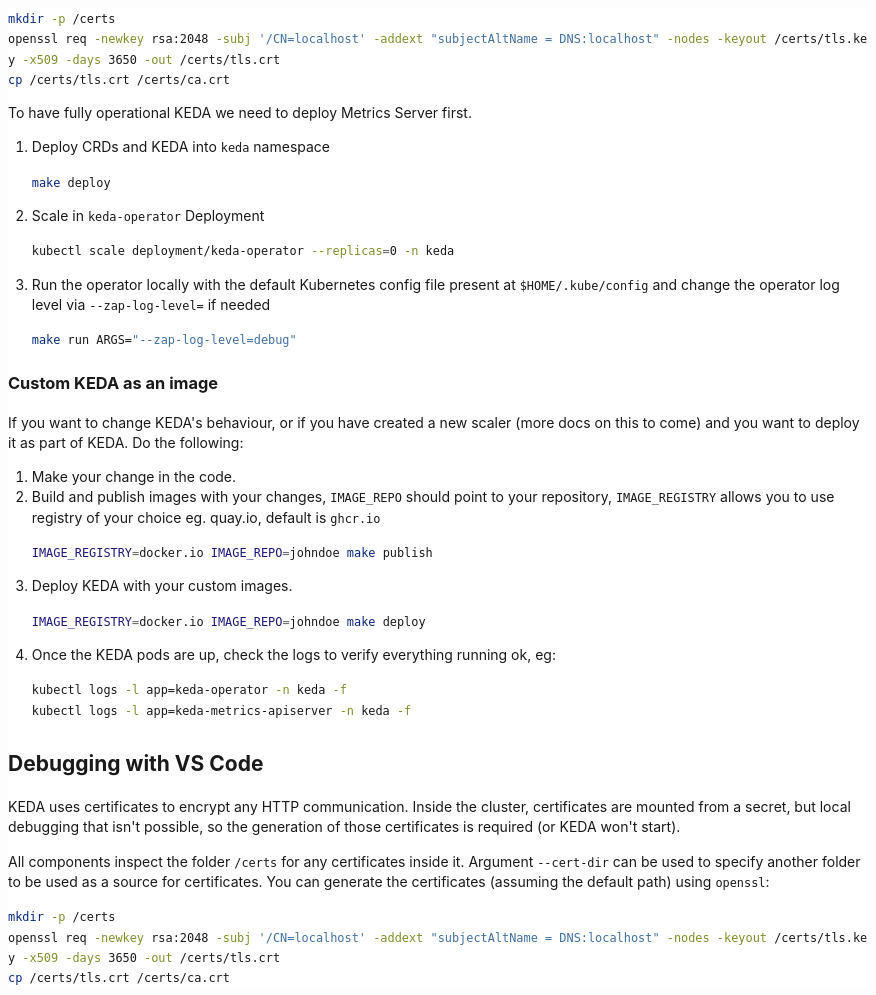 ```bash
mkdir -p /certs
openssl req -newkey rsa:2048 -subj '/CN=localhost' -addext "subjectAltName = DNS:localhost" -nodes -keyout /certs/tls.key -x509 -days 3650 -out /certs/tls.crt
cp /certs/tls.crt /certs/ca.crt
```

To have fully operational KEDA we need to deploy Metrics Server first.

1. Deploy CRDs and KEDA into `keda` namespace
   ```bash
   make deploy
   ```
2. Scale in `keda-operator` Deployment
   ```bash
   kubectl scale deployment/keda-operator --replicas=0 -n keda
   ```
3. Run the operator locally with the default Kubernetes config file present at `$HOME/.kube/config`
 and change the operator log level via `--zap-log-level=` if needed
   ```bash
   make run ARGS="--zap-log-level=debug"
   ```

### Custom KEDA as an image

If you want to change KEDA's behaviour, or if you have created a new scaler (more docs on this to come) and you want
to deploy it as part of KEDA. Do the following:

1. Make your change in the code.
2. Build and publish images with your changes, `IMAGE_REPO` should point to your repository,
`IMAGE_REGISTRY` allows you to use registry of your choice eg. quay.io, default is `ghcr.io`
   ```bash
   IMAGE_REGISTRY=docker.io IMAGE_REPO=johndoe make publish
   ```
3. Deploy KEDA with your custom images.
   ```bash
   IMAGE_REGISTRY=docker.io IMAGE_REPO=johndoe make deploy
   ```
4. Once the KEDA pods are up, check the logs to verify everything running ok, eg:
    ```bash
    kubectl logs -l app=keda-operator -n keda -f
    kubectl logs -l app=keda-metrics-apiserver -n keda -f
    ```

## Debugging with VS Code

KEDA uses certificates to encrypt any HTTP communication. Inside the cluster, certificates are mounted from a secret, but local debugging that isn't possible, so the generation of those certificates is required (or KEDA won't start).

All components inspect the folder `/certs` for any certificates inside it. Argument `--cert-dir` can be used to specify another folder to be used as a source for certificates. You can generate the certificates (assuming the default path) using `openssl`:

```bash
mkdir -p /certs
openssl req -newkey rsa:2048 -subj '/CN=localhost' -addext "subjectAltName = DNS:localhost" -nodes -keyout /certs/tls.key -x509 -days 3650 -out /certs/tls.crt
cp /certs/tls.crt /certs/ca.crt
```
